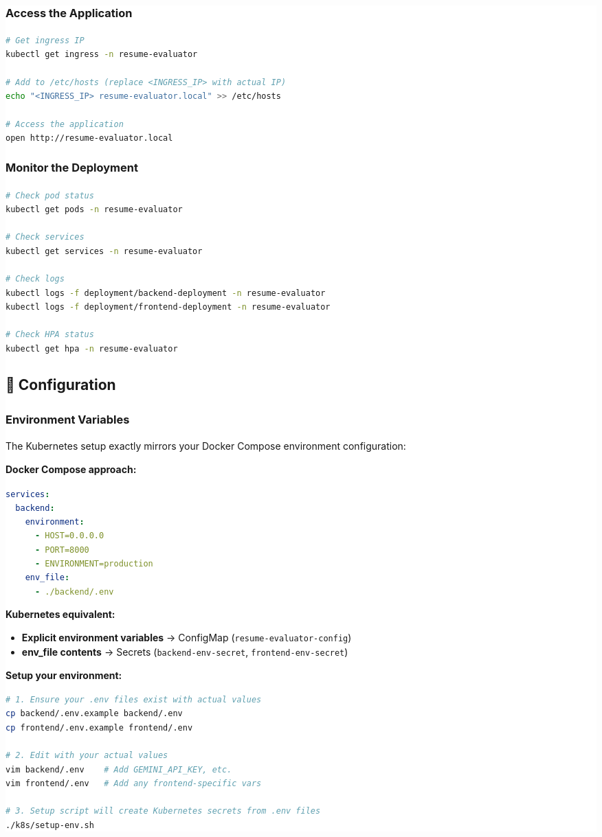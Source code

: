 ### Access the Application

```bash
# Get ingress IP
kubectl get ingress -n resume-evaluator

# Add to /etc/hosts (replace <INGRESS_IP> with actual IP)
echo "<INGRESS_IP> resume-evaluator.local" >> /etc/hosts

# Access the application
open http://resume-evaluator.local
```

### Monitor the Deployment

```bash
# Check pod status
kubectl get pods -n resume-evaluator

# Check services
kubectl get services -n resume-evaluator

# Check logs
kubectl logs -f deployment/backend-deployment -n resume-evaluator
kubectl logs -f deployment/frontend-deployment -n resume-evaluator

# Check HPA status
kubectl get hpa -n resume-evaluator
```

## 🔧 Configuration

### Environment Variables

The Kubernetes setup exactly mirrors your Docker Compose environment configuration:

**Docker Compose approach:**
```yaml
services:
  backend:
    environment:
      - HOST=0.0.0.0
      - PORT=8000
      - ENVIRONMENT=production
    env_file:
      - ./backend/.env
```

**Kubernetes equivalent:**
- **Explicit environment variables** → ConfigMap (`resume-evaluator-config`)
- **env_file contents** → Secrets (`backend-env-secret`, `frontend-env-secret`)

**Setup your environment:**
```bash
# 1. Ensure your .env files exist with actual values
cp backend/.env.example backend/.env
cp frontend/.env.example frontend/.env

# 2. Edit with your actual values
vim backend/.env    # Add GEMINI_API_KEY, etc.
vim frontend/.env   # Add any frontend-specific vars

# 3. Setup script will create Kubernetes secrets from .env files
./k8s/setup-env.sh
```
